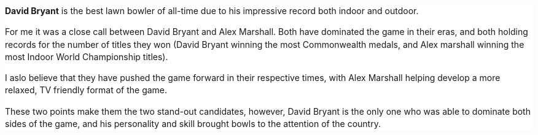 **David Bryant** is the best lawn bowler of all-time due to his impressive record both indoor and outdoor. 

For me it was a close call between David Bryant and Alex Marshall. Both have dominated the game in their eras, and both holding records for the number of titles they won (David Bryant winning the most Commonwealth medals, and Alex marshall winning the most Indoor World Championship titles).

I aslo believe that they have pushed the game forward in their respective times, with Alex Marshall helping develop a more relaxed, TV friendly format of the game.

These two points make them the two stand-out candidates, however, David Bryant is the only one who was able to dominate both sides of the game, and his personality and skill brought bowls to the attention of the country.
